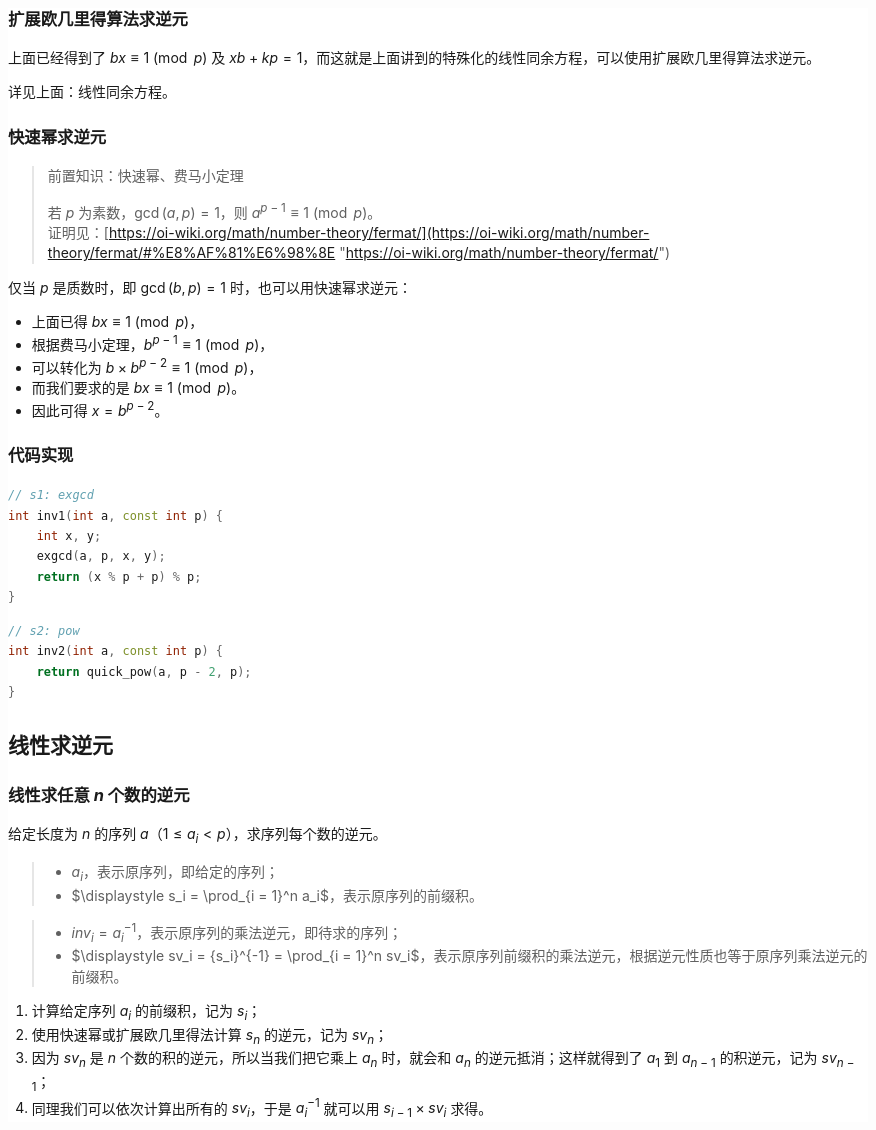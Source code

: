 ### 扩展欧几里得算法求逆元

上面已经得到了 $bx \equiv 1 \pmod{p}$ 及 $xb + kp = 1$，而这就是上面讲到的特殊化的线性同余方程，可以使用扩展欧几里得算法求逆元。

详见上面：线性同余方程。

### 快速幂求逆元

> 前置知识：快速幂、费马小定理
>
> 若 $p$ 为素数，$\gcd(a, p) = 1$，则 $a^{p - 1} \equiv 1 \pmod{p}$。  
> 证明见：[https://oi-wiki.org/math/number-theory/fermat/](https://oi-wiki.org/math/number-theory/fermat/#%E8%AF%81%E6%98%8E "https://oi-wiki.org/math/number-theory/fermat/")

仅当 $p$ 是质数时，即 $\gcd(b, p) = 1$ 时，也可以用快速幂求逆元：

+ 上面已得 $bx \equiv 1 \pmod{p}$，
+ 根据费马小定理，$b^{p - 1} \equiv 1 \pmod p$，
+ 可以转化为 $b \times b^{p - 2} \equiv 1 \pmod p$，
+ 而我们要求的是 $bx \equiv 1 \pmod p$。
+ 因此可得 $x = b^{p - 2}$。

### 代码实现

```cpp
// s1: exgcd
int inv1(int a, const int p) {
    int x, y;
    exgcd(a, p, x, y);
    return (x % p + p) % p;
}
```

```cpp
// s2: pow
int inv2(int a, const int p) {
    return quick_pow(a, p - 2, p);
}
```

## 线性求逆元

### 线性求任意 $n$ 个数的逆元

给定长度为 $n$ 的序列 $a$（$1 \le a_i < p$），求序列每个数的逆元。

> * $a_i$，表示原序列，即给定的序列；
> * $\displaystyle s_i = \prod_{i = 1}^n a_i$，表示原序列的前缀积。

> * $inv_i = {a_i}^{-1}$，表示原序列的乘法逆元，即待求的序列；
> * $\displaystyle sv_i = {s_i}^{-1} = \prod_{i = 1}^n sv_i$，表示原序列前缀积的乘法逆元，根据逆元性质也等于原序列乘法逆元的前缀积。

1. 计算给定序列 $a_i$ 的前缀积，记为 $s_i$；
2. 使用快速幂或扩展欧几里得法计算 $s_n$ 的逆元，记为 $sv_n$；
2. 因为 $sv_n$ 是 $n$ 个数的积的逆元，所以当我们把它乘上 $a_n$ 时，就会和 $a_n$ 的逆元抵消；这样就得到了 $a_1$ 到 $a_{n - 1}$ 的积逆元，记为 $sv_{n - 1}$；
3. 同理我们可以依次计算出所有的 $sv_i$，于是 ${a_i}^{-1}$ 就可以用 $s_{i - 1} \times sv_i$ 求得。
